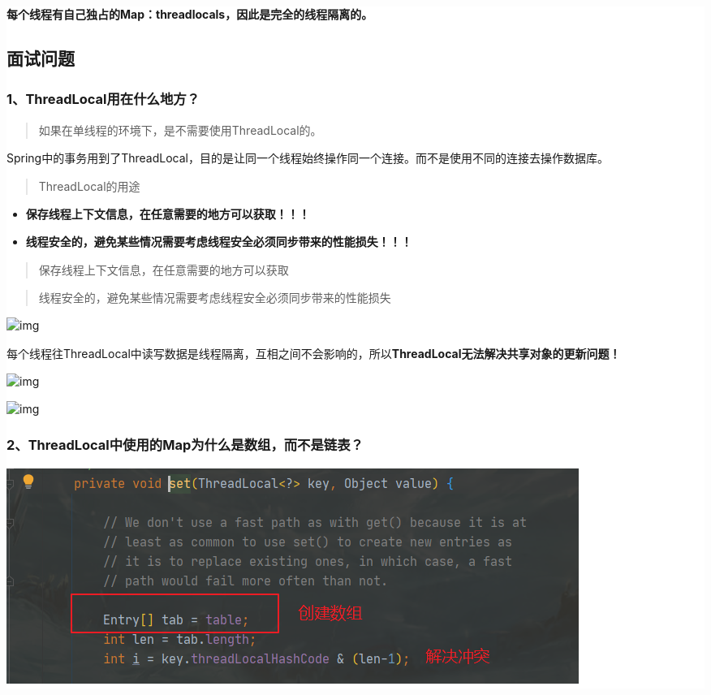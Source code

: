 

**每个线程有自己独占的Map：threadlocals，因此是完全的线程隔离的。**









## 面试问题



### 1、ThreadLocal用在什么地方？

> 如果在单线程的环境下，是不需要使用ThreadLocal的。

Spring中的事务用到了ThreadLocal，目的是让同一个线程始终操作同一个连接。而不是使用不同的连接去操作数据库。



> ThreadLocal的用途

- **保存线程上下文信息，在任意需要的地方可以获取！！！**

- **线程安全的，避免某些情况需要考虑线程安全必须同步带来的性能损失！！！**



> 保存线程上下文信息，在任意需要的地方可以获取



> 线程安全的，避免某些情况需要考虑线程安全必须同步带来的性能损失

![img](面试-多线程并发.assets/16b6e0469ecfe7b0)

每个线程往ThreadLocal中读写数据是线程隔离，互相之间不会影响的，所以**ThreadLocal无法解决共享对象的更新问题！**



![img](面试-多线程并发.assets/16b6e0469cc06cba)



![img](面试-多线程并发.assets/1738b45487065b90)

### 2、ThreadLocal中使用的Map为什么是数组，而不是链表？

![image-20200802113022847](面试-多线程并发.assets/image-20200802113022847.png)
